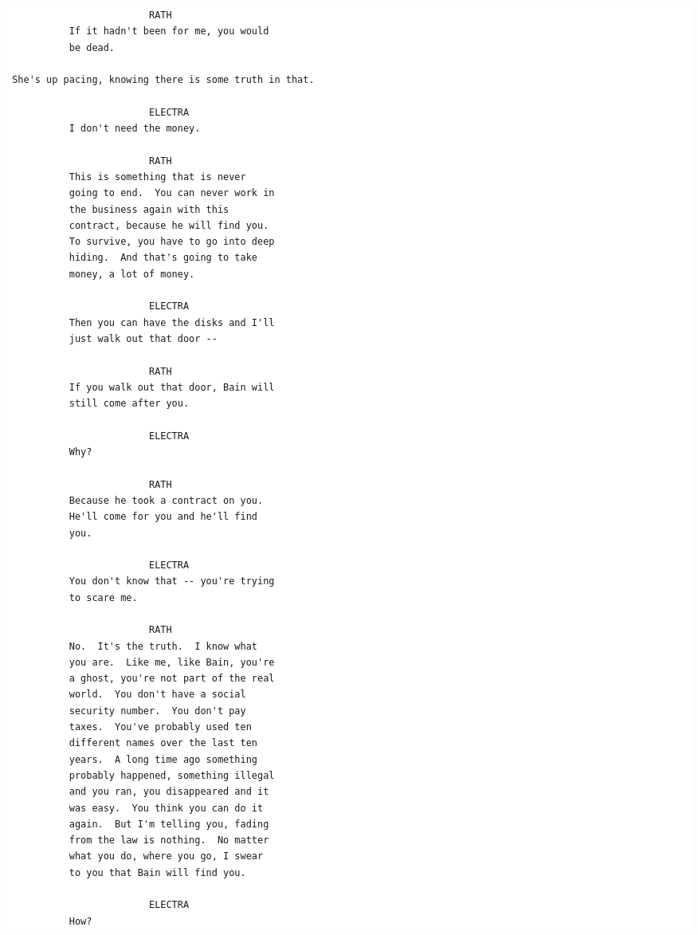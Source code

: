                              RATH
               If it hadn't been for me, you would
               be dead.

     She's up pacing, knowing there is some truth in that.

                             ELECTRA
               I don't need the money.

                             RATH
               This is something that is never
               going to end.  You can never work in
               the business again with this
               contract, because he will find you.
               To survive, you have to go into deep
               hiding.  And that's going to take
               money, a lot of money.

                             ELECTRA
               Then you can have the disks and I'll
               just walk out that door --

                             RATH
               If you walk out that door, Bain will
               still come after you.

                             ELECTRA
               Why?

                             RATH
               Because he took a contract on you.
               He'll come for you and he'll find
               you.

                             ELECTRA
               You don't know that -- you're trying
               to scare me.
     
                             RATH
               No.  It's the truth.  I know what
               you are.  Like me, like Bain, you're
               a ghost, you're not part of the real
               world.  You don't have a social
               security number.  You don't pay
               taxes.  You've probably used ten
               different names over the last ten
               years.  A long time ago something
               probably happened, something illegal
               and you ran, you disappeared and it
               was easy.  You think you can do it
               again.  But I'm telling you, fading
               from the law is nothing.  No matter
               what you do, where you go, I swear
               to you that Bain will find you.

                             ELECTRA
               How?
